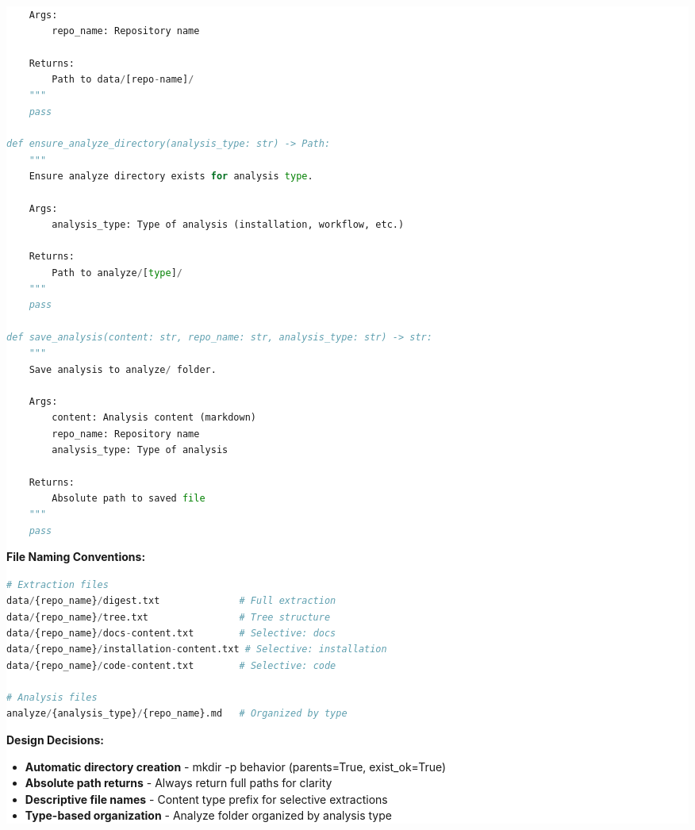 ```python
    Args:
        repo_name: Repository name

    Returns:
        Path to data/[repo-name]/
    """
    pass

def ensure_analyze_directory(analysis_type: str) -> Path:
    """
    Ensure analyze directory exists for analysis type.

    Args:
        analysis_type: Type of analysis (installation, workflow, etc.)

    Returns:
        Path to analyze/[type]/
    """
    pass

def save_analysis(content: str, repo_name: str, analysis_type: str) -> str:
    """
    Save analysis to analyze/ folder.

    Args:
        content: Analysis content (markdown)
        repo_name: Repository name
        analysis_type: Type of analysis

    Returns:
        Absolute path to saved file
    """
    pass
```

**File Naming Conventions:**
```python
# Extraction files
data/{repo_name}/digest.txt              # Full extraction
data/{repo_name}/tree.txt                # Tree structure
data/{repo_name}/docs-content.txt        # Selective: docs
data/{repo_name}/installation-content.txt # Selective: installation
data/{repo_name}/code-content.txt        # Selective: code

# Analysis files
analyze/{analysis_type}/{repo_name}.md   # Organized by type
```

**Design Decisions:**
- **Automatic directory creation** - mkdir -p behavior (parents=True, exist_ok=True)
- **Absolute path returns** - Always return full paths for clarity
- **Descriptive file names** - Content type prefix for selective extractions
- **Type-based organization** - Analyze folder organized by analysis type

